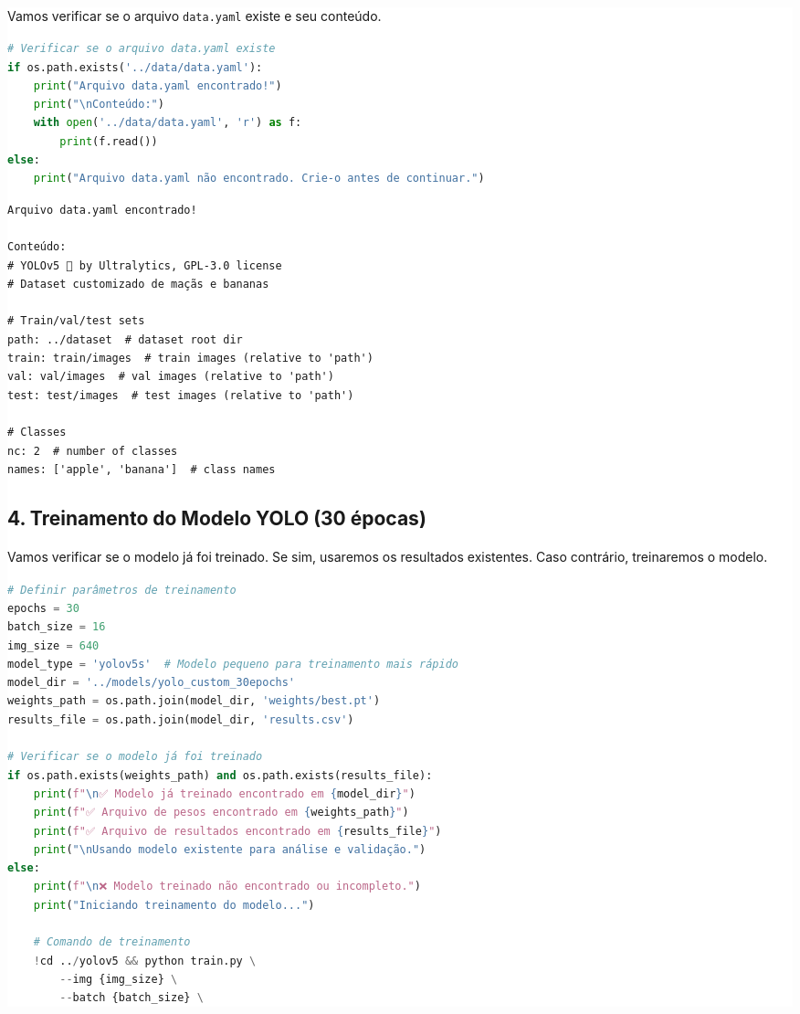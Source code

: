 Vamos verificar se o arquivo `data.yaml` existe e seu conteúdo.


```python
# Verificar se o arquivo data.yaml existe
if os.path.exists('../data/data.yaml'):
    print("Arquivo data.yaml encontrado!")
    print("\nConteúdo:")
    with open('../data/data.yaml', 'r') as f:
        print(f.read())
else:
    print("Arquivo data.yaml não encontrado. Crie-o antes de continuar.")
```

    Arquivo data.yaml encontrado!
    
    Conteúdo:
    # YOLOv5 🚀 by Ultralytics, GPL-3.0 license
    # Dataset customizado de maçãs e bananas
    
    # Train/val/test sets
    path: ../dataset  # dataset root dir
    train: train/images  # train images (relative to 'path')
    val: val/images  # val images (relative to 'path')
    test: test/images  # test images (relative to 'path')
    
    # Classes
    nc: 2  # number of classes
    names: ['apple', 'banana']  # class names
    


## 4. Treinamento do Modelo YOLO (30 épocas)

Vamos verificar se o modelo já foi treinado. Se sim, usaremos os resultados existentes. Caso contrário, treinaremos o modelo.


```python
# Definir parâmetros de treinamento
epochs = 30
batch_size = 16
img_size = 640
model_type = 'yolov5s'  # Modelo pequeno para treinamento mais rápido
model_dir = '../models/yolo_custom_30epochs'
weights_path = os.path.join(model_dir, 'weights/best.pt')
results_file = os.path.join(model_dir, 'results.csv')

# Verificar se o modelo já foi treinado
if os.path.exists(weights_path) and os.path.exists(results_file):
    print(f"\n✅ Modelo já treinado encontrado em {model_dir}")
    print(f"✅ Arquivo de pesos encontrado em {weights_path}")
    print(f"✅ Arquivo de resultados encontrado em {results_file}")
    print("\nUsando modelo existente para análise e validação.")
else:
    print(f"\n❌ Modelo treinado não encontrado ou incompleto.")
    print("Iniciando treinamento do modelo...")
    
    # Comando de treinamento
    !cd ../yolov5 && python train.py \
        --img {img_size} \
        --batch {batch_size} \
```
